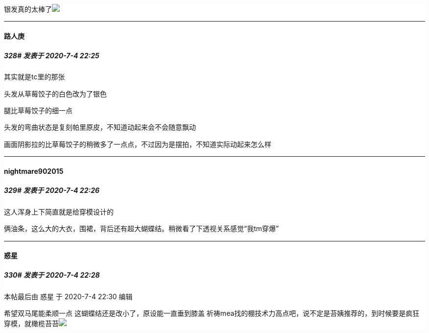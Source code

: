 


银发真的太棒了<img src="https://static.saraba1st.com/image/smiley/face2017/075.png" referrerpolicy="no-referrer">







-----

####  路人庚  
##### 328#       发表于 2020-7-4 22:25




其实就是tc里的那张

头发从草莓饺子的白色改为了银色

腿比草莓饺子的细一点

头发的弯曲状态是复刻帕里原皮，不知道动起来会不会随意飘动

画面阴影拉的比草莓饺子的稍微多了一点点，不过因为是摆拍，不知道实际动起来怎么样







-----

####  nightmare902015  
##### 329#       发表于 2020-7-4 22:26




这人浑身上下简直就是给穿模设计的

俩油条，这么大的大衣，围裙，背后还有超大蝴蝶结。稍微看了下透视关系感觉“我tm穿爆”







-----

####  惑星  
##### 330#       发表于 2020-7-4 22:28



 本帖最后由 惑星 于 2020-7-4 22:30 编辑 

希望双马尾能柔顺一点
这蝴蝶结还是改小了，原设能一直垂到膝盖
祈祷mea找的棚技术力高点吧，说不定是苔姨推荐的，到时候要是疯狂穿模，就橄榄苔苔<img src="https://static.saraba1st.com/image/smiley/face2017/067.png" referrerpolicy="no-referrer">


